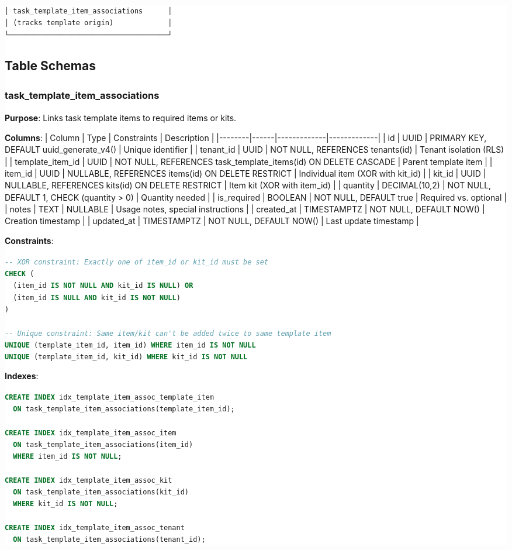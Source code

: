 ```
│ task_template_item_associations      │
│ (tracks template origin)             │
└──────────────────────────────────────┘
```

## Table Schemas

### task_template_item_associations

**Purpose**: Links task template items to required items or kits.

**Columns**:
| Column | Type | Constraints | Description |
|--------|------|-------------|-------------|
| id | UUID | PRIMARY KEY, DEFAULT uuid_generate_v4() | Unique identifier |
| tenant_id | UUID | NOT NULL, REFERENCES tenants(id) | Tenant isolation (RLS) |
| template_item_id | UUID | NOT NULL, REFERENCES task_template_items(id) ON DELETE CASCADE | Parent template item |
| item_id | UUID | NULLABLE, REFERENCES items(id) ON DELETE RESTRICT | Individual item (XOR with kit_id) |
| kit_id | UUID | NULLABLE, REFERENCES kits(id) ON DELETE RESTRICT | Item kit (XOR with item_id) |
| quantity | DECIMAL(10,2) | NOT NULL, DEFAULT 1, CHECK (quantity > 0) | Quantity needed |
| is_required | BOOLEAN | NOT NULL, DEFAULT true | Required vs. optional |
| notes | TEXT | NULLABLE | Usage notes, special instructions |
| created_at | TIMESTAMPTZ | NOT NULL, DEFAULT NOW() | Creation timestamp |
| updated_at | TIMESTAMPTZ | NOT NULL, DEFAULT NOW() | Last update timestamp |

**Constraints**:
```sql
-- XOR constraint: Exactly one of item_id or kit_id must be set
CHECK (
  (item_id IS NOT NULL AND kit_id IS NULL) OR
  (item_id IS NULL AND kit_id IS NOT NULL)
)

-- Unique constraint: Same item/kit can't be added twice to same template item
UNIQUE (template_item_id, item_id) WHERE item_id IS NOT NULL
UNIQUE (template_item_id, kit_id) WHERE kit_id IS NOT NULL
```

**Indexes**:
```sql
CREATE INDEX idx_template_item_assoc_template_item
  ON task_template_item_associations(template_item_id);

CREATE INDEX idx_template_item_assoc_item
  ON task_template_item_associations(item_id)
  WHERE item_id IS NOT NULL;

CREATE INDEX idx_template_item_assoc_kit
  ON task_template_item_associations(kit_id)
  WHERE kit_id IS NOT NULL;

CREATE INDEX idx_template_item_assoc_tenant
  ON task_template_item_associations(tenant_id);
```

